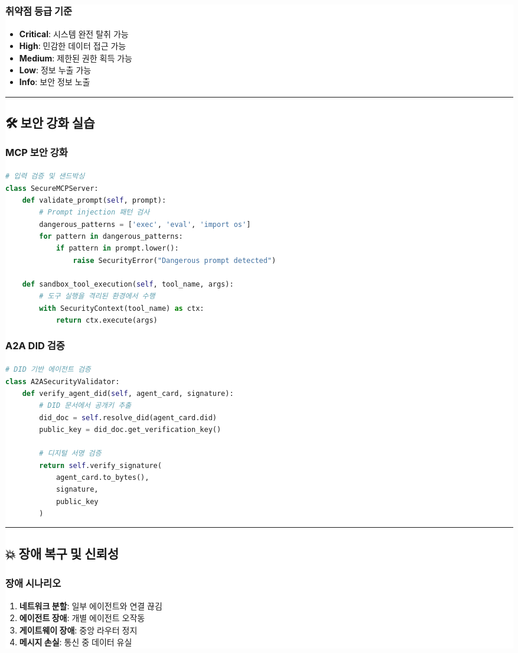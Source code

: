 ### 취약점 등급 기준
- **Critical**: 시스템 완전 탈취 가능
- **High**: 민감한 데이터 접근 가능
- **Medium**: 제한된 권한 획득 가능
- **Low**: 정보 누출 가능
- **Info**: 보안 정보 노출

---

## 🛠️ 보안 강화 실습

### MCP 보안 강화
```python
# 입력 검증 및 샌드박싱
class SecureMCPServer:
    def validate_prompt(self, prompt):
        # Prompt injection 패턴 검사
        dangerous_patterns = ['exec', 'eval', 'import os']
        for pattern in dangerous_patterns:
            if pattern in prompt.lower():
                raise SecurityError("Dangerous prompt detected")
    
    def sandbox_tool_execution(self, tool_name, args):
        # 도구 실행을 격리된 환경에서 수행
        with SecurityContext(tool_name) as ctx:
            return ctx.execute(args)
```

### A2A DID 검증
```python
# DID 기반 에이전트 검증
class A2ASecurityValidator:
    def verify_agent_did(self, agent_card, signature):
        # DID 문서에서 공개키 추출
        did_doc = self.resolve_did(agent_card.did)
        public_key = did_doc.get_verification_key()
        
        # 디지털 서명 검증
        return self.verify_signature(
            agent_card.to_bytes(), 
            signature, 
            public_key
        )
```

---

## 💥 장애 복구 및 신뢰성

### 장애 시나리오
1. **네트워크 분할**: 일부 에이전트와 연결 끊김
2. **에이전트 장애**: 개별 에이전트 오작동
3. **게이트웨이 장애**: 중앙 라우터 정지
4. **메시지 손실**: 통신 중 데이터 유실
